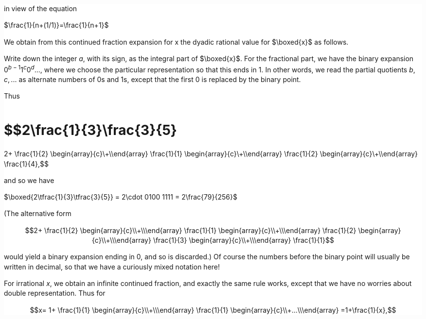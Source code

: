in view of the equation

$\frac{1}{n+(1/1)}=\frac{1}{n+1}$

We obtain from this continued fraction expansion for x the dyadic
rational value for $\boxed{x}$ as follows.

Write down the integer $a$, with its sign, as the integral part of
$\boxed{x}$. For the fractional part, we have the binary expansion
$0^{b-1} 1^{c} 0^d...$, where we choose the particular representation so
that this ends in $1$. In other words, we read the partial quotients
$b,c,...$ as alternate numbers of $0$s and $1$s, except that the first
$0$ is replaced by the binary point.

Thus

$$2\frac{1}{3}\frac{3}{5}
  =
  2+
  \frac{1}{2}
  \begin{array}{c}\\+\\\end{array}
  \frac{1}{1}
  \begin{array}{c}\\+\\\end{array}
  \frac{1}{2}
  \begin{array}{c}\\+\\\end{array}
  \frac{1}{4},$$

and so we have

$\boxed{2\tfrac{1}{3}\tfrac{3}{5}} = 2\cdot 0100 1111 = 2\frac{79}{256}$

(The alternative form

$$2+
  \frac{1}{2}
  \begin{array}{c}\\+\\\end{array}
  \frac{1}{1}
  \begin{array}{c}\\+\\\end{array}
  \frac{1}{2}
  \begin{array}{c}\\+\\\end{array}
  \frac{1}{3}
  \begin{array}{c}\\+\\\end{array}
  \frac{1}{1}$$

would yield a binary expansion ending in $0$, and so is discarded.) Of
course the numbers before the binary point will usually be written in
decimal, so that we have a curiously mixed notation here!

For irrational $x$, we obtain an infinite continued fraction, and
exactly the same rule works, except that we have no worries about double
representation. Thus for

$$x=
  1+
  \frac{1}{1}
  \begin{array}{c}\\+\\\end{array}
  \frac{1}{1}
  \begin{array}{c}\\+...\\\end{array}
  =1+\frac{1}{x},$$
